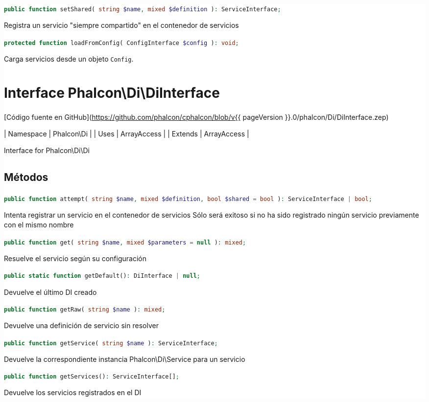 
```php
public function setShared( string $name, mixed $definition ): ServiceInterface;
```
Registra un servicio "siempre compartido" en el contenedor de servicios


```php
protected function loadFromConfig( ConfigInterface $config ): void;
```
Carga servicios desde un objeto `Config`.




<h1 id="di-diinterface">Interface Phalcon\Di\DiInterface</h1>

[Código fuente en GitHub](https://github.com/phalcon/cphalcon/blob/v{{ pageVersion }}.0/phalcon/Di/DiInterface.zep)

| Namespace  | Phalcon\Di | | Uses       | ArrayAccess | | Extends    | ArrayAccess |

Interface for Phalcon\Di\Di


## Métodos

```php
public function attempt( string $name, mixed $definition, bool $shared = bool ): ServiceInterface | bool;
```
Intenta registrar un servicio en el contenedor de servicios Sólo será exitoso si no ha sido registrado ningún servicio previamente con el mismo nombre


```php
public function get( string $name, mixed $parameters = null ): mixed;
```
Resuelve el servicio según su configuración


```php
public static function getDefault(): DiInterface | null;
```
Devuelve el último DI creado


```php
public function getRaw( string $name ): mixed;
```
Devuelve una definición de servicio sin resolver


```php
public function getService( string $name ): ServiceInterface;
```
Devuelve la correspondiente instancia Phalcon\Di\Service para un servicio


```php
public function getServices(): ServiceInterface[];
```
Devuelve los servicios registrados en el DI
